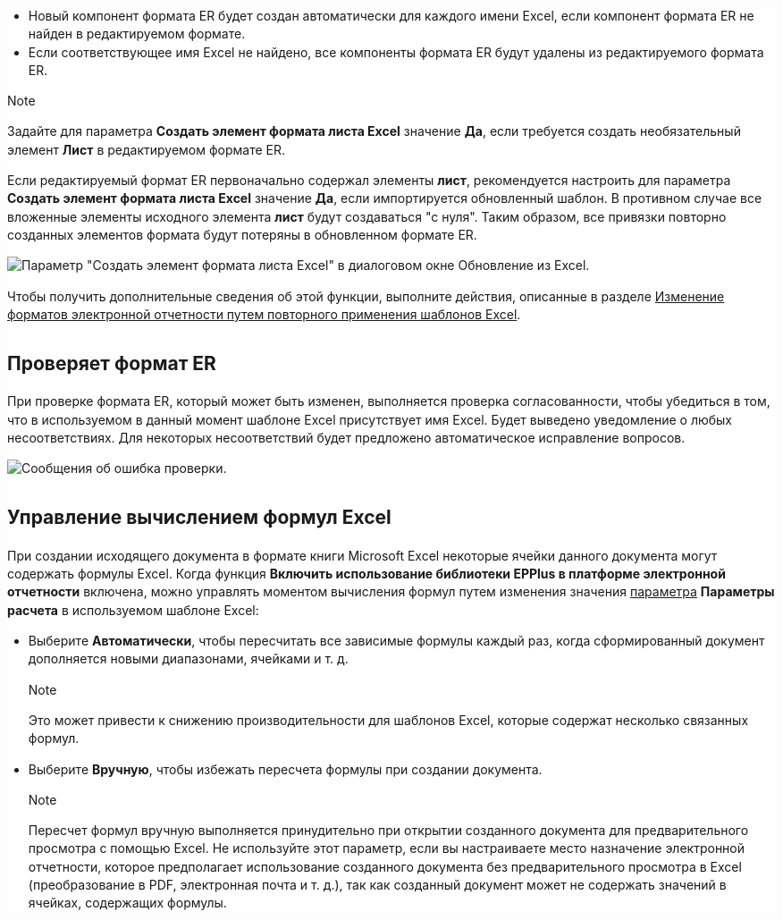 - Новый компонент формата ER будет создан автоматически для каждого имени Excel, если компонент формата ER не найден в редактируемом формате.
- Если соответствующее имя Excel не найдено, все компоненты формата ER будут удалены из редактируемого формата ER.

> [!NOTE]
> Задайте для параметра **Создать элемент формата листа Excel** значение **Да**, если требуется создать необязательный элемент **Лист** в редактируемом формате ER.
>
> Если редактируемый формат ER первоначально содержал элементы **лист**, рекомендуется настроить для параметра **Создать элемент формата листа Excel** значение **Да**, если импортируется обновленный шаблон. В противном случае все вложенные элементы исходного элемента **лист** будут создаваться "с нуля". Таким образом, все привязки повторно созданных элементов формата будут потеряны в обновленном формате ER.

![Параметр "Создать элемент формата листа Excel" в диалоговом окне Обновление из Excel.](./media/er-excel-format-update-template.png)

Чтобы получить дополнительные сведения об этой функции, выполните действия, описанные в разделе [Изменение форматов электронной отчетности путем повторного применения шаблонов Excel](modify-electronic-reporting-format-reapply-excel-template.md).

## <a name="validate-an-er-format"></a>Проверяет формат ER

При проверке формата ER, который может быть изменен, выполняется проверка согласованности, чтобы убедиться в том, что в используемом в данный момент шаблоне Excel присутствует имя Excel. Будет выведено уведомление о любых несоответствиях. Для некоторых несоответствий будет предложено автоматическое исправление вопросов.

![Сообщения об ошибка проверки.](./media/er-excel-format-validate.png)

## <a name="control-the-calculation-of-excel-formulas"></a>Управление вычислением формул Excel

При создании исходящего документа в формате книги Microsoft Excel некоторые ячейки данного документа могут содержать формулы Excel. Когда функция **Включить использование библиотеки EPPlus в платформе электронной отчетности** включена, можно управлять моментом вычисления формул путем изменения значения [параметра](https://support.microsoft.com/office/change-formula-recalculation-iteration-or-precision-in-excel-73fc7dac-91cf-4d36-86e8-67124f6bcce4#ID0EAACAAA=Windows) **Параметры расчета** в используемом шаблоне Excel:

- Выберите **Автоматически**, чтобы пересчитать все зависимые формулы каждый раз, когда сформированный документ дополняется новыми диапазонами, ячейками и т. д.

    >[!NOTE]
    > Это может привести к снижению производительности для шаблонов Excel, которые содержат несколько связанных формул.

- Выберите **Вручную**, чтобы избежать пересчета формулы при создании документа.

    >[!NOTE]
    > Пересчет формул вручную выполняется принудительно при открытии созданного документа для предварительного просмотра с помощью Excel.
    > Не используйте этот параметр, если вы настраиваете место назначение электронной отчетности, которое предполагает использование созданного документа без предварительного просмотра в Excel (преобразование в PDF, электронная почта и т. д.), так как созданный документ может не содержать значений в ячейках, содержащих формулы.
